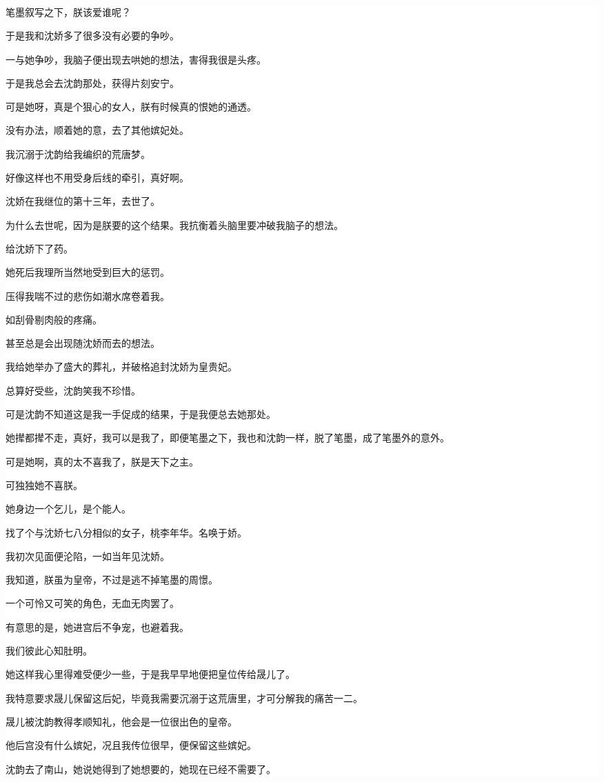 笔墨叙写之下，朕该爱谁呢？

于是我和沈娇多了很多没有必要的争吵。

一与她争吵，我脑子便出现去哄她的想法，害得我很是头疼。

于是我总会去沈韵那处，获得片刻安宁。

可是她呀，真是个狠心的女人，朕有时候真的恨她的通透。

没有办法，顺着她的意，去了其他嫔妃处。

我沉溺于沈韵给我编织的荒唐梦。

好像这样也不用受身后线的牵引，真好啊。

沈娇在我继位的第十三年，去世了。

为什么去世呢，因为是朕要的这个结果。我抗衡着头脑里要冲破我脑子的想法。

给沈娇下了药。

她死后我理所当然地受到巨大的惩罚。

压得我喘不过的悲伤如潮水席卷着我。

如刮骨剔肉般的疼痛。

甚至总是会出现随沈娇而去的想法。

我给她举办了盛大的葬礼，并破格追封沈娇为皇贵妃。

总算好受些，沈韵笑我不珍惜。

可是沈韵不知道这是我一手促成的结果，于是我便总去她那处。

她撵都撵不走，真好，我可以是我了，即便笔墨之下，我也和沈韵一样，脱了笔墨，成了笔墨外的意外。

可是她啊，真的太不喜我了，朕是天下之主。

可独独她不喜朕。

她身边一个乞儿，是个能人。

找了个与沈娇七八分相似的女子，桃李年华。名唤于娇。

我初次见面便沦陷，一如当年见沈娇。

我知道，朕虽为皇帝，不过是逃不掉笔墨的周憬。

一个可怜又可笑的角色，无血无肉罢了。

有意思的是，她进宫后不争宠，也避着我。

我们彼此心知肚明。

她这样我心里得难受便少一些，于是我早早地便把皇位传给晟儿了。

我特意要求晟儿保留这后妃，毕竟我需要沉溺于这荒唐里，才可分解我的痛苦一二。

晟儿被沈韵教得孝顺知礼，他会是一位很出色的皇帝。

他后宫没有什么嫔妃，况且我传位很早，便保留这些嫔妃。

沈韵去了南山，她说她得到了她想要的，她现在已经不需要了。
